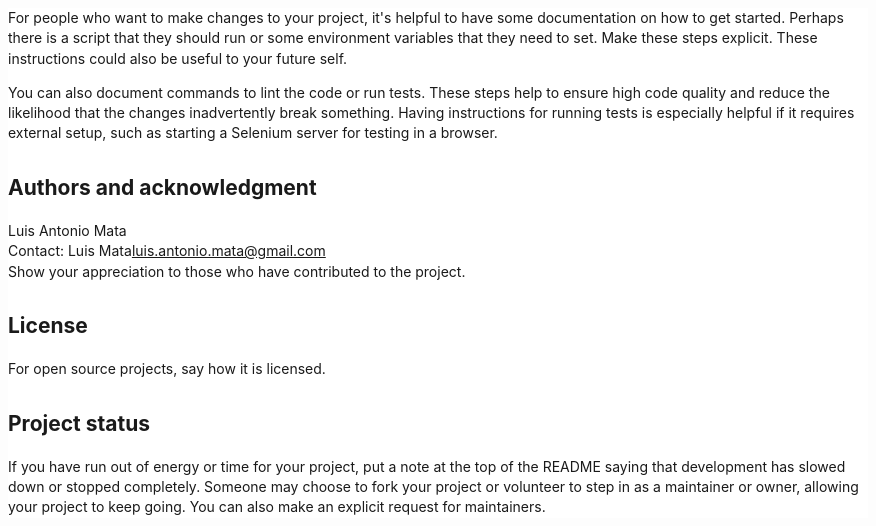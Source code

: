 For people who want to make changes to your project, it's helpful to have some documentation on how to get started.
Perhaps there is a script that they should run or some environment variables that they need to set. Make these steps
explicit. These instructions could also be useful to your future self.

You can also document commands to lint the code or run tests. These steps help to ensure high code quality and reduce
the likelihood that the changes inadvertently break something. Having instructions for running tests is especially
helpful if it requires external setup, such as starting a Selenium server for testing in a browser.

## Authors and acknowledgment

Luis Antonio Mata</br>
Contact: Luis Mata<luis.antonio.mata@gmail.com></br>
Show your appreciation to those who have contributed to the project.

## License

For open source projects, say how it is licensed.

## Project status

If you have run out of energy or time for your project, put a note at the top of the README saying that development has
slowed down or stopped completely. Someone may choose to fork your project or volunteer to step in as a maintainer or
owner, allowing your project to keep going. You can also make an explicit request for maintainers.

